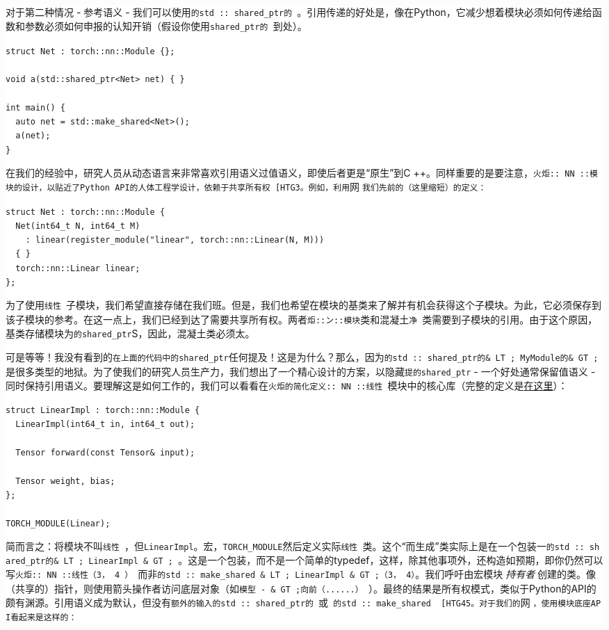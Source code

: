 
对于第二种情况 - 参考语义 - 我们可以使用`的std :: shared_ptr的
`。引用传递的好处是，像在Python，它减少想着模块必须如何传递给函数和参数必须如何申报的认知开销（假设你使用`shared_ptr的 `到处）。

    
    
    struct Net : torch::nn::Module {};
    
    void a(std::shared_ptr<Net> net) { }
    
    int main() {
      auto net = std::make_shared<Net>();
      a(net);
    }
    

在我们的经验中，研究人员从动态语言来非常喜欢引用语义过值语义，即使后者更是“原生”到C ++。同样重要的是要注意，`火炬:: NN
::模块的设计，以贴近了Python API的人体工程学设计，依赖于共享所有权 [HTG3。例如，利用`网 `我们先前的（这里缩短）的定义：`

    
    
    struct Net : torch::nn::Module {
      Net(int64_t N, int64_t M)
        : linear(register_module("linear", torch::nn::Linear(N, M)))
      { }
      torch::nn::Linear linear;
    };
    

为了使用`线性
`子模块，我们希望直接存储在我们班。但是，我们也希望在模块的基类来了解并有机会获得这个子模块。为此，它必须保存到该子模块的参考。在这一点上，我们已经到达了需要共享所有权。两者`
炬::ン::模块 `类和混凝土`净 `类需要到子模块的引用。由于这个原因，基类存储模块为`的shared_ptr`S，因此，混凝土类必须太。

可是等等！我没有看到的`在上面的代码中的shared_ptr`任何提及！这是为什么？那么，因为`的std :: shared_ptr的& LT ;
MyModule的& GT ;`是很多类型的地狱。为了使我们的研究人员生产力，我们想出了一个精心设计的方案，以隐藏`提的shared_ptr`
\- 一个好处通常保留值语义 - 同时保持引用语义。要理解这是如何工作的，我们可以看看在`火炬的简化定义:: NN ::线性
`模块中的核心库（完整的定义是[在这里](https://github.com/pytorch/pytorch/blob/master/torch/csrc/api/include/torch/nn/modules/linear.h)）：

    
    
    struct LinearImpl : torch::nn::Module {
      LinearImpl(int64_t in, int64_t out);
    
      Tensor forward(const Tensor& input);
    
      Tensor weight, bias;
    };
    
    TORCH_MODULE(Linear);
    

简而言之：将模块不叫`线性 `，但`LinearImpl`。宏，`TORCH_MODULE`然后定义实际`线性
`类。这个“而生成”类实际上是在一个包装一`的std :: shared_ptr的& LT ; LinearImpl & GT ;
`。这是一个包装，而不是一个简单的typedef，这样，除其他事项外，还构造如预期，即你仍然可以写`火炬:: NN ::线性（3， 4 ） `而非`
的std :: make_shared & LT ; LinearImpl & GT ;（3， 4） `。我们呼吁由宏模块 _持有者_
创建的类。像（共享的）指针，则使用箭头操作者访问底层对象（如`模型 - & GT ;向前（......）
`）。最终的结果是所有权模式，类似于Python的API的颇有渊源。引用语义成为默认，但没有`额外的输入的std :: shared_ptr的 `或`
的std :: make_shared  [HTG45。对于我们的`网 `，使用模块底座API看起来是这样的：`

    
    
